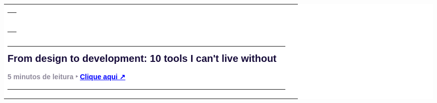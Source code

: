<table width="100%" border="0" cellspacing="0" cellpadding="0" style="border-collapse:collapse!important;background-color:transparent"> <tbody> <tr> <td bgcolor="transparent" align="left"> <table align="left" class="m_-6703531138051062164makefull" border="0" cellspacing="0" cellpadding="0" style="border-collapse:collapse!important"> <tbody> <tr> <td class="m_-6703531138051062164padding" valign="top" bgcolor="transparent" align="center" style="padding-top:9px;padding-right:0px;padding-bottom:9px;padding-left:18px"> <a href="http://t.email.bossabox.com/wf/click?upn=FUbMW85Q3WTsw5FDYboR2MwwHGtIa7K0YfB0OVTaEgl-2B6CBF2c1KjR4gyGpet2Y1rEVZgGKR8ihm1dlIe8Y6fgXh62lQs5TffkdiRUI0iBTw3RqFsK2gYvcx2-2B-2F3o4okzJ9T-2F75JLFAHOSa5fcOr6zpzVFYhhqMq6OZtNpchC0QZxi230rzErP8eg-2Fyj5s-2F7P2e-2B-2B1hVBunQW20AxHSTQpRjqDAis59YGP-2F3UomlMsMpSBImSXHs-2BLRKlhxm7zAa_A572IX-2FWqBiobI0MUc1vuTa-2BtwPFV9vJQQy8c-2BfdD1vGW4kpKiKfPV00UOgRZK5T8ml-2FB97qqZDfuLI5oQGkFv3zVdOiBd3HMxHibrPevg-2BZiIGrCPjBkms7i-2F9o0GXXd-2FZMn-2BlpdEGHxrAPKDnm3GaR-2FWHjgbbjMQbkJEHM5Ha10TVsN-2FniS1nuFoOq6kwWHxX1RLABFXcIW2XBlRsWGKLz7-2F5N1IPUo7w64D3c-2Ftd8u1qeSmpaAZyySoi3IH-2BNF1M09pVJK2pOzyJ-2FVhftUAx76ubms4Z4yq2kdJqfYpfhO-2F7W75tcKYQNXbUA-2FStNTo67OzoZHlLBUF9yxviWfFF-2F1siH2cxrczuYBWt3gQgcakLZg2ubvFHBf9AcHPvBtP6mQ7u8tz2fJG6LPwyUpEEpE9gooHLl6KfECo7PXfG9TrJGX3Lrn8iFu5gzOiZYky1bp7FsSSrZmUIvjIwDbWO-2F4BJkLFwc3Y3DlWy48se-2FS-2F9pUMdZscoEMM6AeyMn" title="" target="_blank" data-saferedirecturl="https://www.google.com/url?hl=pt-BR&amp;q=http://t.email.bossabox.com/wf/click?upn%3DFUbMW85Q3WTsw5FDYboR2MwwHGtIa7K0YfB0OVTaEgl-2B6CBF2c1KjR4gyGpet2Y1rEVZgGKR8ihm1dlIe8Y6fgXh62lQs5TffkdiRUI0iBTw3RqFsK2gYvcx2-2B-2F3o4okzJ9T-2F75JLFAHOSa5fcOr6zpzVFYhhqMq6OZtNpchC0QZxi230rzErP8eg-2Fyj5s-2F7P2e-2B-2B1hVBunQW20AxHSTQpRjqDAis59YGP-2F3UomlMsMpSBImSXHs-2BLRKlhxm7zAa_A572IX-2FWqBiobI0MUc1vuTa-2BtwPFV9vJQQy8c-2BfdD1vGW4kpKiKfPV00UOgRZK5T8ml-2FB97qqZDfuLI5oQGkFv3zVdOiBd3HMxHibrPevg-2BZiIGrCPjBkms7i-2F9o0GXXd-2FZMn-2BlpdEGHxrAPKDnm3GaR-2FWHjgbbjMQbkJEHM5Ha10TVsN-2FniS1nuFoOq6kwWHxX1RLABFXcIW2XBlRsWGKLz7-2F5N1IPUo7w64D3c-2Ftd8u1qeSmpaAZyySoi3IH-2BNF1M09pVJK2pOzyJ-2FVhftUAx76ubms4Z4yq2kdJqfYpfhO-2F7W75tcKYQNXbUA-2FStNTo67OzoZHlLBUF9yxviWfFF-2F1siH2cxrczuYBWt3gQgcakLZg2ubvFHBf9AcHPvBtP6mQ7u8tz2fJG6LPwyUpEEpE9gooHLl6KfECo7PXfG9TrJGX3Lrn8iFu5gzOiZYky1bp7FsSSrZmUIvjIwDbWO-2F4BJkLFwc3Y3DlWy48se-2FS-2F9pUMdZscoEMM6AeyMn&amp;source=gmail&amp;ust=1575496715054000&amp;usg=AFQjCNEDVCThVFAeAcwS-IE7vHrH1QRtNQ"> <img src="https://ci6.googleusercontent.com/proxy/G2N7dICZUultW7PvkCJsfyThrb_8GyUUmOOaEt5M3zjVOnENwl0rWJM0ACSyj_JBiBxOs7DDLIep1ziD6x4l7DPAAfwDqq9pgYqVmLYSLwX-rfipyU1xpPSt6jDtkpo=s0-d-e1-ft#https://d335luupugsy2.cloudfront.net/cms/files/54068/1550712826/$52cepvb5lw5" alt="" width="173" border="0" style="max-width:800px;border:0;height:auto;outline:none;text-decoration:none;vertical-align:bottom" class="m_-6703531138051062164img-max"> </a> </td> </tr> </tbody> </table> <table class="m_-6703531138051062164makefull" align="right" width="391" border="0" cellspacing="0" cellpadding="0" style="border-collapse:collapse!important"> <tbody> <tr> <td class="m_-6703531138051062164padding" valign="top" style="padding-left:0px;padding-right:18px;padding-top:0px;padding-bottom:0px;color:#777777;font-family:Helvetica;font-size:14px;font-style:normal;font-weight:normal;text-align:left;word-break:break-word;line-height:150%"> <p style="line-height:150%"><span style="color:#170c3a"><strong><span style="font-size:20px;font-family:arial,sans-serif">From design to development: 10 tools I can't live without</span></strong></span></p> <p style="line-height:150%"><span style="font-size:14px;color:#8f8a9b"><span style="font-family:arial,sans-serif"><strong>5 minutos de leitura ‣&nbsp;<span style="color:#0000ff"><a style="color:#0000ff" href="http://t.email.bossabox.com/wf/click?upn=FUbMW85Q3WTsw5FDYboR2MwwHGtIa7K0YfB0OVTaEgl-2B6CBF2c1KjR4gyGpet2Y1rEVZgGKR8ihm1dlIe8Y6fgXh62lQs5TffkdiRUI0iBTw3RqFsK2gYvcx2-2B-2F3o4okzJ9T-2F75JLFAHOSa5fcOr6zpzVFYhhqMq6OZtNpchC0QZxi230rzErP8eg-2Fyj5s-2F7P2e-2B-2B1hVBunQW20AxHSTQpRjqDAis59YGP-2F3UomlMsMpSBImSXHs-2BLRKlhxm7zAa_A572IX-2FWqBiobI0MUc1vuTa-2BtwPFV9vJQQy8c-2BfdD1vGW4kpKiKfPV00UOgRZK5T8ml-2FB97qqZDfuLI5oQGkFv3zVdOiBd3HMxHibrPevg-2BZiIGrCPjBkms7i-2F9o0GXXd-2FZMn-2BlpdEGHxrAPKDnm3GaR-2FWHjgbbjMQbkJEHM5Ha10TVsN-2FniS1nuFoOq6kwWHxX1RLABFXcIW2XBlRsWGKLz7-2F5N1IPUo7w64D3c-2Ftd8u1qeSmpaAZyySoi3IH-2BNF1M09pVJK2pOzyJ-2FVhftUAx76ubms4Z4yq2kdJqfYpfhO-2F7W75tcKYQNXbUA-2FStNTo67OzoZHlLBUF9yxviWfBWduPelrHyi0Kl3p0XgkppD97lwSjhquUHn-2FWQudbWpz5PY85rspPVgGg9SfiBPrr-2BwekKEPEmLLke3PsoBLq0EX-2B3XakngPljPLdoBz3RMkly-2Bry2JjZUyk50c4MtqiZF6JoXmbU-2F8QuKQT-2BF7sWWpV8tcLdbXeKbuA1PX66Mi" rel="noopener" target="_blank" data-saferedirecturl="https://www.google.com/url?hl=pt-BR&amp;q=http://t.email.bossabox.com/wf/click?upn%3DFUbMW85Q3WTsw5FDYboR2MwwHGtIa7K0YfB0OVTaEgl-2B6CBF2c1KjR4gyGpet2Y1rEVZgGKR8ihm1dlIe8Y6fgXh62lQs5TffkdiRUI0iBTw3RqFsK2gYvcx2-2B-2F3o4okzJ9T-2F75JLFAHOSa5fcOr6zpzVFYhhqMq6OZtNpchC0QZxi230rzErP8eg-2Fyj5s-2F7P2e-2B-2B1hVBunQW20AxHSTQpRjqDAis59YGP-2F3UomlMsMpSBImSXHs-2BLRKlhxm7zAa_A572IX-2FWqBiobI0MUc1vuTa-2BtwPFV9vJQQy8c-2BfdD1vGW4kpKiKfPV00UOgRZK5T8ml-2FB97qqZDfuLI5oQGkFv3zVdOiBd3HMxHibrPevg-2BZiIGrCPjBkms7i-2F9o0GXXd-2FZMn-2BlpdEGHxrAPKDnm3GaR-2FWHjgbbjMQbkJEHM5Ha10TVsN-2FniS1nuFoOq6kwWHxX1RLABFXcIW2XBlRsWGKLz7-2F5N1IPUo7w64D3c-2Ftd8u1qeSmpaAZyySoi3IH-2BNF1M09pVJK2pOzyJ-2FVhftUAx76ubms4Z4yq2kdJqfYpfhO-2F7W75tcKYQNXbUA-2FStNTo67OzoZHlLBUF9yxviWfBWduPelrHyi0Kl3p0XgkppD97lwSjhquUHn-2FWQudbWpz5PY85rspPVgGg9SfiBPrr-2BwekKEPEmLLke3PsoBLq0EX-2B3XakngPljPLdoBz3RMkly-2Bry2JjZUyk50c4MtqiZF6JoXmbU-2F8QuKQT-2BF7sWWpV8tcLdbXeKbuA1PX66Mi&amp;source=gmail&amp;ust=1575496715054000&amp;usg=AFQjCNGJtxHadFZuFNMFgy-7X-Ud_CJsIA"><span style="font-size:14px">Clique aqui ↗️</span></a></span></strong></span></span></p> </td> </tr> </tbody> </table> </td> </tr> </tbody> </table>
